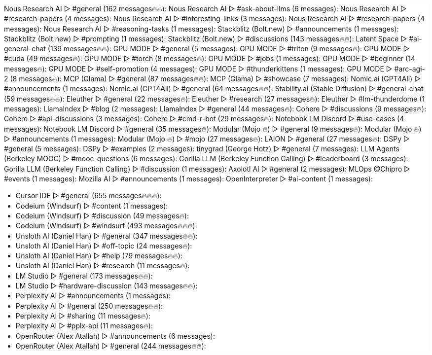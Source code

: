 Nous Research AI ▷ #general (162 messages🔥🔥):
Nous Research AI ▷ #ask-about-llms (6 messages):
Nous Research AI ▷ #research-papers (4 messages):
Nous Research AI ▷ #interesting-links (3 messages):
Nous Research AI ▷ #research-papers (4 messages):
Nous Research AI ▷ #reasoning-tasks (1 messages):
Stackblitz (Bolt.new) ▷ #announcements (1 messages):
Stackblitz (Bolt.new) ▷ #prompting (1 messages):
Stackblitz (Bolt.new) ▷ #discussions (143 messages🔥🔥):
Latent Space ▷ #ai-general-chat (139 messages🔥🔥):
GPU MODE ▷ #general (5 messages):
GPU MODE ▷ #triton (9 messages🔥):
GPU MODE ▷ #cuda (49 messages🔥):
GPU MODE ▷ #torch (8 messages🔥):
GPU MODE ▷ #jobs (1 messages):
GPU MODE ▷ #beginner (14 messages🔥):
GPU MODE ▷ #self-promotion (4 messages):
GPU MODE ▷ #thunderkittens (1 messages):
GPU MODE ▷ #arc-agi-2 (8 messages🔥):
MCP (Glama) ▷ #general (87 messages🔥🔥):
MCP (Glama) ▷ #showcase (7 messages):
Nomic.ai (GPT4All) ▷ #announcements (1 messages):
Nomic.ai (GPT4All) ▷ #general (64 messages🔥🔥):
Stability.ai (Stable Diffusion) ▷ #general-chat (59 messages🔥🔥):
Eleuther ▷ #general (22 messages🔥):
Eleuther ▷ #research (27 messages🔥):
Eleuther ▷ #lm-thunderdome (1 messages):
LlamaIndex ▷ #blog (2 messages):
LlamaIndex ▷ #general (44 messages🔥):
Cohere ▷ #discussions (9 messages🔥):
Cohere ▷ #api-discussions (3 messages):
Cohere ▷ #cmd-r-bot (29 messages🔥):
Notebook LM Discord ▷ #use-cases (4 messages):
Notebook LM Discord ▷ #general (35 messages🔥):
Modular (Mojo 🔥) ▷ #general (9 messages🔥):
Modular (Mojo 🔥) ▷ #announcements (1 messages):
Modular (Mojo 🔥) ▷ #mojo (27 messages🔥):
LAION ▷ #general (27 messages🔥):
DSPy ▷ #general (5 messages):
DSPy ▷ #examples (2 messages):
tinygrad (George Hotz) ▷ #general (7 messages):
LLM Agents (Berkeley MOOC) ▷ #mooc-questions (6 messages):
Gorilla LLM (Berkeley Function Calling) ▷ #leaderboard (3 messages):
Gorilla LLM (Berkeley Function Calling) ▷ #discussion (1 messages):
Axolotl AI ▷ #general (2 messages):
MLOps @Chipro ▷ #events (1 messages):
Mozilla AI ▷ #announcements (1 messages):
OpenInterpreter ▷ #ai-content (1 messages):
* Cursor IDE ▷ #general (655 messages🔥🔥🔥):
* Codeium (Windsurf) ▷ #content (1 messages):
* Codeium (Windsurf) ▷ #discussion (49 messages🔥):
* Codeium (Windsurf) ▷ #windsurf (493 messages🔥🔥🔥):
* Unsloth AI (Daniel Han) ▷ #general (347 messages🔥🔥):
* Unsloth AI (Daniel Han) ▷ #off-topic (24 messages🔥):
* Unsloth AI (Daniel Han) ▷ #help (79 messages🔥🔥):
* Unsloth AI (Daniel Han) ▷ #research (11 messages🔥):
* LM Studio ▷ #general (173 messages🔥🔥):
* LM Studio ▷ #hardware-discussion (143 messages🔥🔥):
* Perplexity AI ▷ #announcements (1 messages):
* Perplexity AI ▷ #general (250 messages🔥🔥):
* Perplexity AI ▷ #sharing (11 messages🔥):
* Perplexity AI ▷ #pplx-api (11 messages🔥):
* OpenRouter (Alex Atallah) ▷ #announcements (6 messages):
* OpenRouter (Alex Atallah) ▷ #general (244 messages🔥🔥):